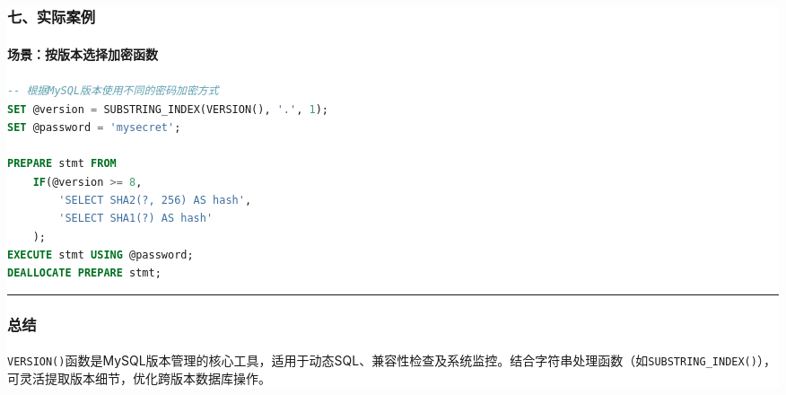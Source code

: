 
### **七、实际案例**
#### **场景：按版本选择加密函数**
```sql
-- 根据MySQL版本使用不同的密码加密方式
SET @version = SUBSTRING_INDEX(VERSION(), '.', 1);
SET @password = 'mysecret';

PREPARE stmt FROM 
    IF(@version >= 8, 
        'SELECT SHA2(?, 256) AS hash', 
        'SELECT SHA1(?) AS hash'
    );
EXECUTE stmt USING @password;
DEALLOCATE PREPARE stmt;
```

---

### **总结**
`VERSION()`函数是MySQL版本管理的核心工具，适用于动态SQL、兼容性检查及系统监控。结合字符串处理函数（如`SUBSTRING_INDEX()`），可灵活提取版本细节，优化跨版本数据库操作。
